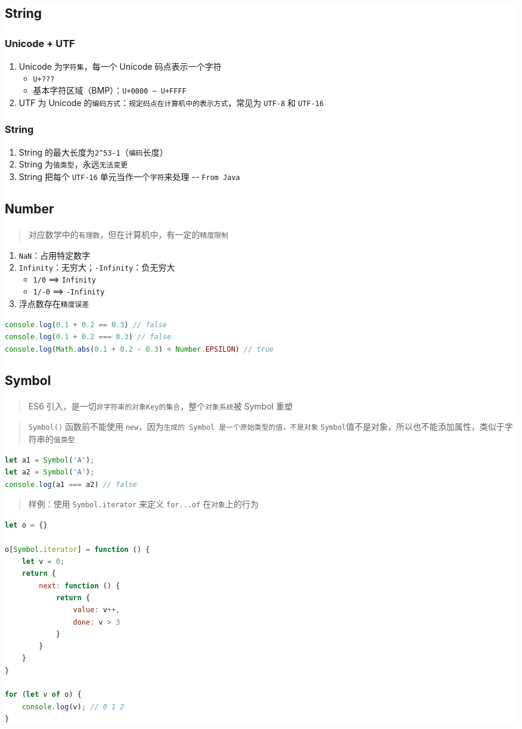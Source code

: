 ## String

### Unicode + UTF

1. Unicode 为`字符集`，每一个 Unicode 码点表示一个字符
   - `U+???`
   - 基本字符区域（BMP）：`U+0000 ~ U+FFFF`
2. UTF 为 Unicode 的`编码方式`：`规定码点在计算机中的表示方式`，常见为 `UTF-8` 和 `UTF-16`

### String

1. String 的最大长度为`2^53-1`（`编码`长度）
2. String 为`值类型`，永远`无法变更`
3. String 把每个 `UTF-16` 单元当作一个`字符`来处理 -- `From Java`

## Number

> 对应数学中的`有理数`，但在计算机中，有一定的`精度限制`

1. `NaN`：占用特定数字
2. `Infinity`：无穷大；`-Infinity`：负无穷大
   - `1/0` ==> `Infinity`
   - `1/-0` ==> `-Infinity`
3. 浮点数存在`精度误差`

```javascript
console.log(0.1 + 0.2 == 0.3) // false
console.log(0.1 + 0.2 === 0.3) // false
console.log(Math.abs(0.1 + 0.2 - 0.3) < Number.EPSILON) // true
```

## Symbol

> ES6 引入，是一切`非字符串的对象Key的集合`，整个`对象系统`被 Symbol 重塑

> `Symbol()` 函数前不能使用 `new`，因为`生成的 Symbol 是一个原始类型的值，不是对象`
> `Symbol`值不是对象，所以也不能添加属性，类似于字符串的`值类型`

```javascript
let a1 = Symbol('A');
let a2 = Symbol('A');
console.log(a1 === a2) // false
```

> 样例：使用 `Symbol.iterator` 来定义 `for...of` 在`对象`上的行为

```javascript
let o = {}

o[Symbol.iterator] = function () {
    let v = 0;
    return {
        next: function () {
            return {
                value: v++,
                done: v > 3
            }
        }
    }
}

for (let v of o) {
    console.log(v); // 0 1 2
}
```
